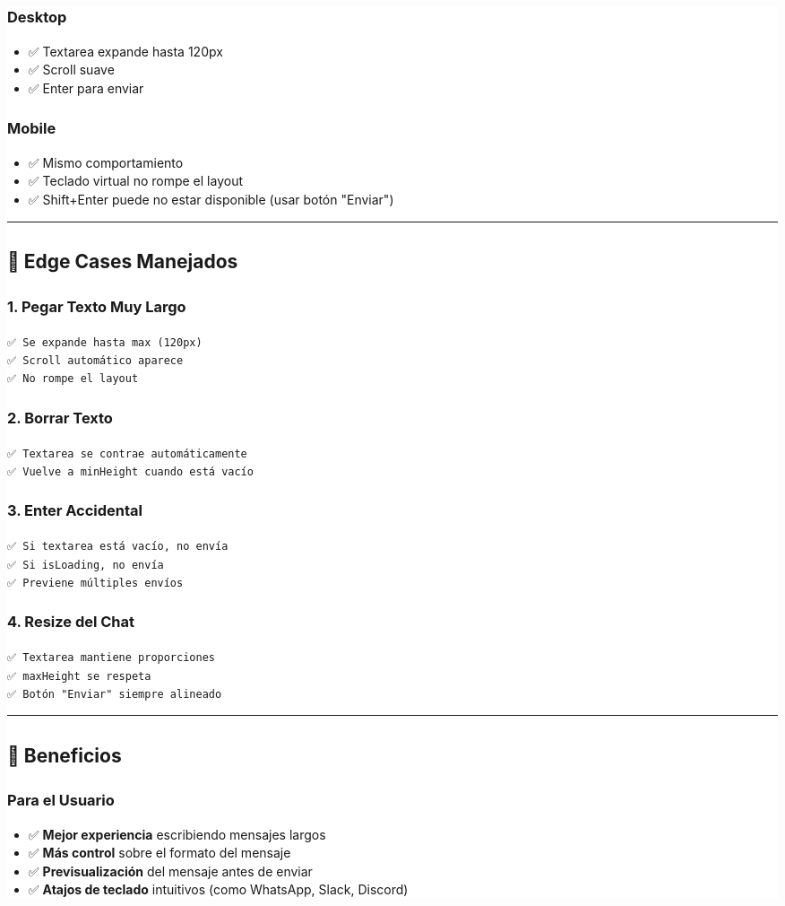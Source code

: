 ### Desktop
- ✅ Textarea expande hasta 120px
- ✅ Scroll suave
- ✅ Enter para enviar

### Mobile
- ✅ Mismo comportamiento
- ✅ Teclado virtual no rompe el layout
- ✅ Shift+Enter puede no estar disponible (usar botón "Enviar")

---

## 🐛 Edge Cases Manejados

### 1. Pegar Texto Muy Largo
```
✅ Se expande hasta max (120px)
✅ Scroll automático aparece
✅ No rompe el layout
```

### 2. Borrar Texto
```
✅ Textarea se contrae automáticamente
✅ Vuelve a minHeight cuando está vacío
```

### 3. Enter Accidental
```
✅ Si textarea está vacío, no envía
✅ Si isLoading, no envía
✅ Previene múltiples envíos
```

### 4. Resize del Chat
```
✅ Textarea mantiene proporciones
✅ maxHeight se respeta
✅ Botón "Enviar" siempre alineado
```

---

## 🎯 Beneficios

### Para el Usuario
- ✅ **Mejor experiencia** escribiendo mensajes largos
- ✅ **Más control** sobre el formato del mensaje
- ✅ **Previsualización** del mensaje antes de enviar
- ✅ **Atajos de teclado** intuitivos (como WhatsApp, Slack, Discord)
